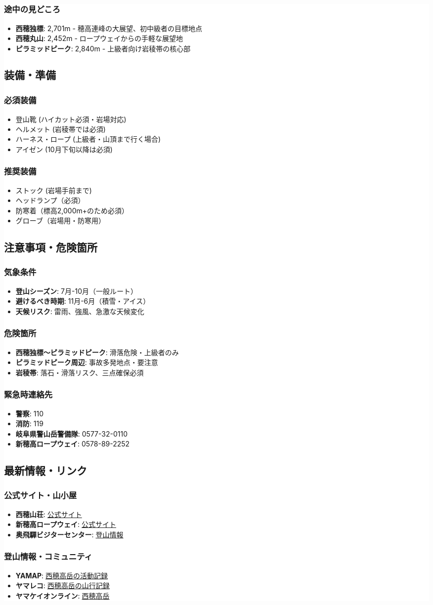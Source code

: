 ### 途中の見どころ
- **西穂独標**: 2,701m - 穂高連峰の大展望、初中級者の目標地点
- **西穂丸山**: 2,452m - ロープウェイからの手軽な展望地
- **ピラミッドピーク**: 2,840m - 上級者向け岩稜帯の核心部

## 装備・準備

### 必須装備
- 登山靴 (ハイカット必須・岩場対応)
- ヘルメット (岩稜帯では必須)
- ハーネス・ロープ (上級者・山頂まで行く場合)
- アイゼン (10月下旬以降は必須)

### 推奨装備
- ストック (岩場手前まで)
- ヘッドランプ（必須）
- 防寒着（標高2,000m+のため必須）
- グローブ（岩場用・防寒用）

## 注意事項・危険箇所

### 気象条件
- **登山シーズン**: 7月-10月（一般ルート）
- **避けるべき時期**: 11月-6月（積雪・アイス）
- **天候リスク**: 雷雨、強風、急激な天候変化

### 危険箇所
- **西穂独標〜ピラミッドピーク**: 滑落危険・上級者のみ
- **ピラミッドピーク周辺**: 事故多発地点・要注意
- **岩稜帯**: 落石・滑落リスク、三点確保必須

### 緊急時連絡先
- **警察**: 110
- **消防**: 119
- **岐阜県警山岳警備隊**: 0577-32-0110
- **新穂高ロープウェイ**: 0578-89-2252

## 最新情報・リンク

### 公式サイト・山小屋
- **西穂山荘**: [公式サイト](http://www.nishiho.com/)
- **新穂高ロープウェイ**: [公式サイト](https://shinhotaka-ropeway.jp/)
- **奥飛驒ビジターセンター**: [登山情報](https://hidasanmyaku-gifu.jp/okuhida-vc/)

### 登山情報・コミュニティ
- **YAMAP**: [西穂高岳の活動記録](https://yamap.com/mountains/144)
- **ヤマレコ**: [西穂高岳の山行記録](https://www.yamareco.com/modules/yamareco/detail-144.html)
- **ヤマケイオンライン**: [西穂高岳](https://www.yamakei-online.com/yamanavi/yama.php?yama_id=144)
